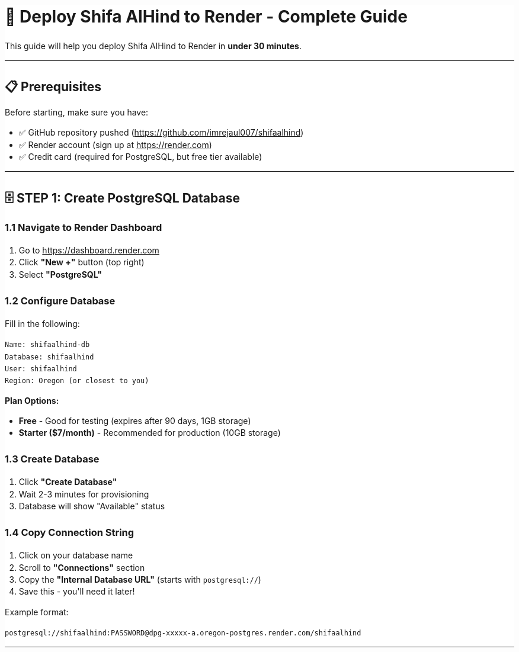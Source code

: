 # 🚀 Deploy Shifa AlHind to Render - Complete Guide

This guide will help you deploy Shifa AlHind to Render in **under 30 minutes**.

---

## 📋 Prerequisites

Before starting, make sure you have:
- ✅ GitHub repository pushed (https://github.com/imrejaul007/shifaalhind)
- ✅ Render account (sign up at https://render.com)
- ✅ Credit card (required for PostgreSQL, but free tier available)

---

## 🗄️ STEP 1: Create PostgreSQL Database

### 1.1 Navigate to Render Dashboard
1. Go to https://dashboard.render.com
2. Click **"New +"** button (top right)
3. Select **"PostgreSQL"**

### 1.2 Configure Database
Fill in the following:

```
Name: shifaalhind-db
Database: shifaalhind
User: shifaalhind
Region: Oregon (or closest to you)
```

**Plan Options:**
- **Free** - Good for testing (expires after 90 days, 1GB storage)
- **Starter ($7/month)** - Recommended for production (10GB storage)

### 1.3 Create Database
1. Click **"Create Database"**
2. Wait 2-3 minutes for provisioning
3. Database will show "Available" status

### 1.4 Copy Connection String
1. Click on your database name
2. Scroll to **"Connections"** section
3. Copy the **"Internal Database URL"** (starts with `postgresql://`)
4. Save this - you'll need it later!

Example format:
```
postgresql://shifaalhind:PASSWORD@dpg-xxxxx-a.oregon-postgres.render.com/shifaalhind
```

---